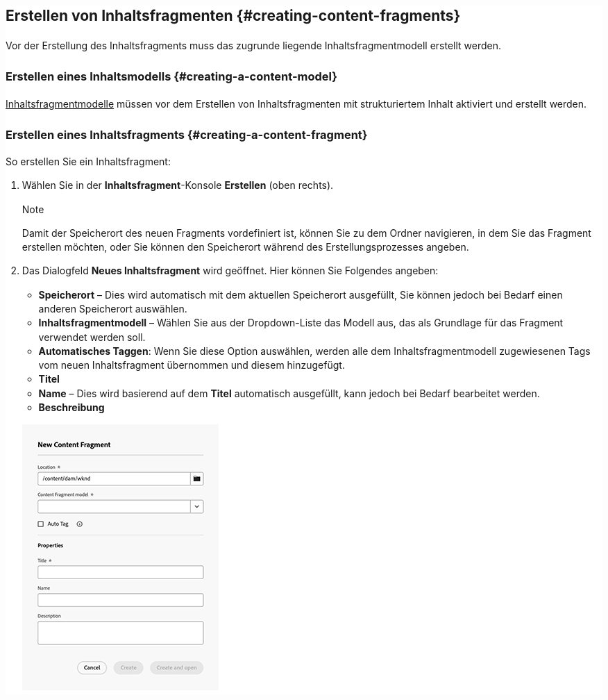 ## Erstellen von Inhaltsfragmenten {#creating-content-fragments}

Vor der Erstellung des Inhaltsfragments muss das zugrunde liegende Inhaltsfragmentmodell erstellt werden.

### Erstellen eines Inhaltsmodells {#creating-a-content-model}

[Inhaltsfragmentmodelle](/help/sites-cloud/administering/content-fragments/managing-content-fragment-models.md) müssen vor dem Erstellen von Inhaltsfragmenten mit strukturiertem Inhalt aktiviert und erstellt werden.

### Erstellen eines Inhaltsfragments {#creating-a-content-fragment}

So erstellen Sie ein Inhaltsfragment:

1. Wählen Sie in der **Inhaltsfragment**-Konsole **Erstellen** (oben rechts).

   >[!NOTE]
   >
   >Damit der Speicherort des neuen Fragments vordefiniert ist, können Sie zu dem Ordner navigieren, in dem Sie das Fragment erstellen möchten, oder Sie können den Speicherort während des Erstellungsprozesses angeben.

1. Das Dialogfeld **Neues Inhaltsfragment** wird geöffnet. Hier können Sie Folgendes angeben:

   * **Speicherort** – Dies wird automatisch mit dem aktuellen Speicherort ausgefüllt, Sie können jedoch bei Bedarf einen anderen Speicherort auswählen.
   * **Inhaltsfragmentmodell** – Wählen Sie aus der Dropdown-Liste das Modell aus, das als Grundlage für das Fragment verwendet werden soll.
   * **Automatisches Taggen**: Wenn Sie diese Option auswählen, werden alle dem Inhaltsfragmentmodell zugewiesenen Tags vom neuen Inhaltsfragment übernommen und diesem hinzugefügt.
   * **Titel**
   * **Name** – Dies wird basierend auf dem **Titel** automatisch ausgefüllt, kann jedoch bei Bedarf bearbeitet werden.
   * **Beschreibung**

   ![Dialogfeld „Neues Inhaltsfragment“](assets/cf-managing-new-cf-dialog.png)
